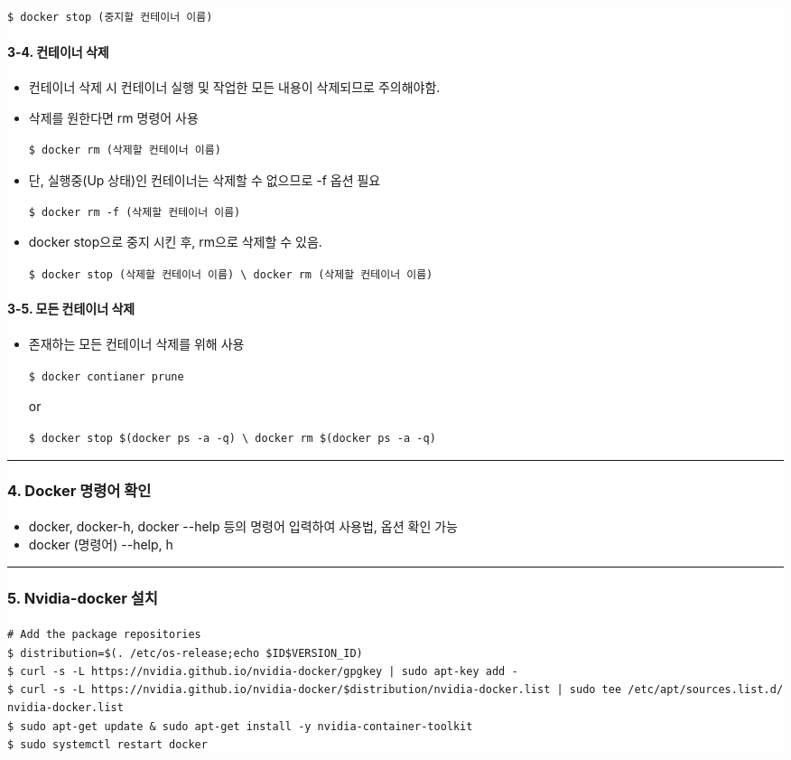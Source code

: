   ~~~
  $ docker stop (중지할 컨테이너 이름)
  ~~~

#### 3-4. 컨테이너 삭제

- 컨테이너 삭제 시 컨테이너 실행 및 작업한 모든 내용이 삭제되므로 주의해야함.

- 삭제를 원한다면 rm 명령어 사용

  ~~~
  $ docker rm (삭제할 컨테이너 이름)
  ~~~

- 단, 실행중(Up 상태)인 컨테이너는 삭제할 수 없으므로 -f 옵션 필요

  ~~~
  $ docker rm -f (삭제할 컨테이너 이름)
  ~~~

- docker stop으로 중지 시킨 후, rm으로 삭제할 수 있음.

  ~~~
  $ docker stop (삭제할 컨테이너 이름) \ docker rm (삭제할 컨테이너 이름)
  ~~~

#### 3-5. 모든 컨테이너 삭제

- 존재하는 모든 컨테이너 삭제를 위해 사용

  ~~~
  $ docker contianer prune
  ~~~

  or

  ~~~
  $ docker stop $(docker ps -a -q) \ docker rm $(docker ps -a -q)
  ~~~

---

### 4. Docker 명령어 확인

- docker, docker-h, docker --help 등의 명령어 입력하여 사용법, 옵션 확인 가능
- docker (명령어) --help, h

---

### 5. Nvidia-docker 설치

```
# Add the package repositories
$ distribution=$(. /etc/os-release;echo $ID$VERSION_ID)
$ curl -s -L https://nvidia.github.io/nvidia-docker/gpgkey | sudo apt-key add -
$ curl -s -L https://nvidia.github.io/nvidia-docker/$distribution/nvidia-docker.list | sudo tee /etc/apt/sources.list.d/nvidia-docker.list
$ sudo apt-get update & sudo apt-get install -y nvidia-container-toolkit
$ sudo systemctl restart docker
```
